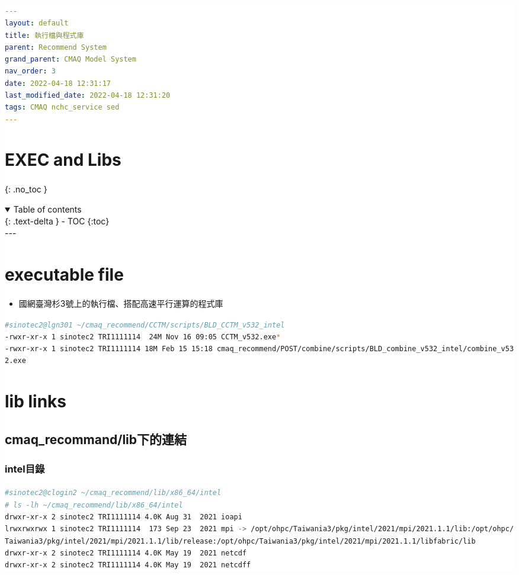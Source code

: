 ```yaml
---
layout: default
title: 執行檔與程式庫
parent: Recommend System
grand_parent: CMAQ Model System
nav_order: 3
date: 2022-04-18 12:31:17
last_modified_date: 2022-04-18 12:31:20
tags: CMAQ nchc_service sed
---
```


# EXEC and Libs
{: .no_toc }

<details open markdown="block">
  <summary>
    Table of contents
  </summary>
  {: .text-delta }
- TOC
{:toc}
</details>
---

# executable file
- 國網臺灣杉3號上的執行檔、搭配高速平行運算的程式庫

```bash
#sinotec2@lgn301 ~/cmaq_recommend/CCTM/scripts/BLD_CCTM_v532_intel
-rwxr-xr-x 1 sinotec2 TRI1111114  24M Nov 16 09:05 CCTM_v532.exe*
-rwxr-xr-x 1 sinotec2 TRI1111114 18M Feb 15 15:18 cmaq_recommend/POST/combine/scripts/BLD_combine_v532_intel/combine_v532.exe
```
# lib links
## cmaq_recommand/lib下的連結
### intel目錄

```bash
#sinotec2@clogin2 ~/cmaq_recommend/lib/x86_64/intel
# ls -lh ~/cmaq_recommend/lib/x86_64/intel
drwxr-xr-x 2 sinotec2 TRI1111114 4.0K Aug 31  2021 ioapi
lrwxrwxrwx 1 sinotec2 TRI1111114  173 Sep 23  2021 mpi -> /opt/ohpc/Taiwania3/pkg/intel/2021/mpi/2021.1.1/lib:/opt/ohpc/Taiwania3/pkg/intel/2021/mpi/2021.1.1/lib/release:/opt/ohpc/Taiwania3/pkg/intel/2021/mpi/2021.1.1/libfabric/lib
drwxr-xr-x 2 sinotec2 TRI1111114 4.0K May 19  2021 netcdf
drwxr-xr-x 2 sinotec2 TRI1111114 4.0K May 19  2021 netcdff
```
